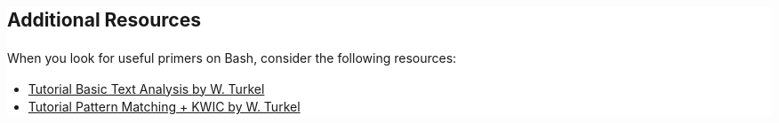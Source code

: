 ## Additional Resources

When you look for useful primers on Bash, consider the following resources:

- [Tutorial Basic Text Analysis by W. Turkel](https://williamjturkel.net/2013/06/15/basic-text-analysis-with-command-line-tools-in-linux/)
- [Tutorial Pattern Matching + KWIC by W. Turkel](https://williamjturkel.net/2013/06/20/pattern-matching-and-permuted-term-indexing-with-command-line-tools-in-linux/)

